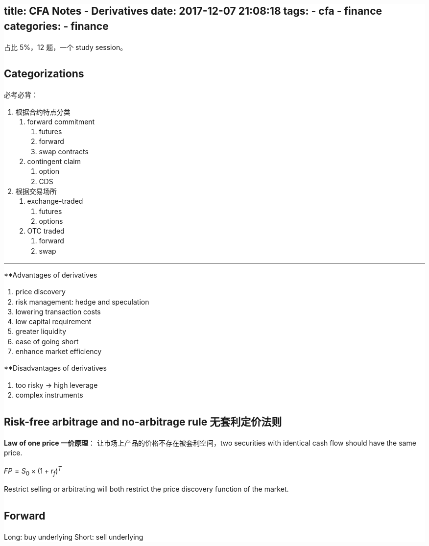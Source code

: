 title: CFA Notes - Derivatives
date: 2017-12-07 21:08:18
tags:
	- cfa
	- finance
categories:
	- finance
---
占比 5%，12 题，一个 study session。

## Categorizations
必考必背：
1. 根据合约特点分类
    1. forward commitment
        1. futures
        2. forward
        3. swap contracts
    2. contingent claim
        1. option
        2. CDS
2. 根据交易场所
    1. exchange-traded
        1. futures
        2. options
    2. OTC traded
        1. forward
        2. swap
---
**Advantages of derivatives
1. price discovery
2. risk management: hedge and speculation
3. lowering transaction costs
4. low capital requirement
5. greater liquidity
6. ease of going short
7. enhance market efficiency

**Disadvantages of derivatives
1. too risky -> high leverage
2. complex instruments

## Risk-free arbitrage and no-arbitrage rule 无套利定价法则
**Law of one price 一价原理**： 让市场上产品的价格不存在被套利空间，two securities with identical cash flow should have the same price.

$FP=S_0\times{}(1+r_f)^T$

Restrict selling or arbitrating will both restrict the price discovery function of the market.

## Forward
Long: buy underlying
Short: sell underlying
